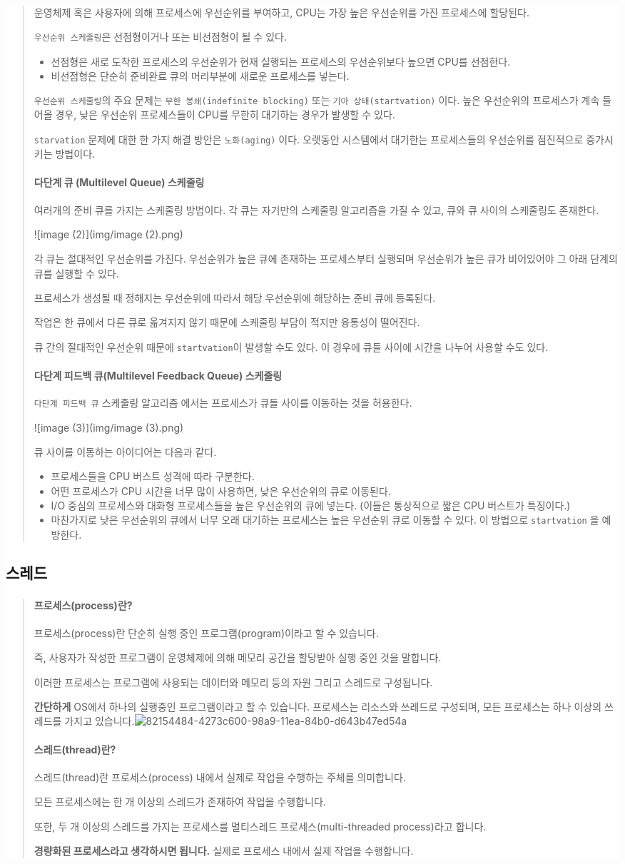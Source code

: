 > 운영체제 혹은 사용자에 의해 프로세스에 우선순위를 부여하고, CPU는 가장 높은 우선순위를 가진 프로세스에 할당된다.
>
> `우선순위 스케줄링`은 선점형이거나 또는 비선점형이 될 수 있다.
>
> - 선점형은 새로 도착한 프로세스의 우선순위가 현재 실행되는 프로세스의 우선순위보다 높으면 CPU를 선점한다.
> - 비선점형은 단순히 준비완료 큐의 머리부분에 새로운 프로세스를 넣는다.
>
> `우선순위 스케줄링`의 주요 문제는 `무한 봉쇄(indefinite blocking)` 또는 `기아 상태(startvation)` 이다.
> 높은 우선순위의 프로세스가 계속 들어올 경우, 낮은 우선순위 프로세스들이 CPU를 무한히 대기하는 경우가 발생할 수 있다.
>
> `starvation` 문제에 대한 한 가지 해결 방안은 `노화(aging)` 이다.
> 오랫동안 시스템에서 대기한는 프로세스들의 우선순위를 점진적으로 증가시키는 방법이다.
>
> #### 다단계 큐 (Multilevel Queue) 스케줄링
>
> 여러개의 준비 큐를 가지는 스케줄링 방법이다. 각 큐는 자기만의 스케줄링 알고리즘을 가질 수 있고, 큐와 큐 사이의 스케줄링도 존재한다.
>
>  ![image (2)](img/image (2).png)
>
> 각 큐는 절대적인 우선순위를 가진다. 우선순위가 높은 큐에 존재하는 프로세스부터 실행되며 우선순위가 높은 큐가 비어있어야 그 아래 단계의 큐를 실행할 수 있다.
>
> 프로세스가 생성될 때 정해지는 우선순위에 따라서 해당 우선순위에 해당하는 준비 큐에 등록된다.
>
> 작업은 한 큐에서 다른 큐로 옮겨지지 않기 때문에 스케줄링 부담이 적지만 융통성이 떨어진다.
>
> 큐 간의 절대적인 우선순위 때문에 `startvation`이 발생할 수도 있다. 이 경우에 큐들 사이에 시간을 나누어 사용할 수도 있다.
>
> #### 다단계 피드백 큐(Multilevel Feedback Queue) 스케줄링
>
> `다단계 피드백 큐` 스케줄링 알고리즘 에서는 프로세스가 큐들 사이를 이동하는 것을 허용한다.
>
>  ![image (3)](img/image (3).png)
>
> 큐 사이를 이동하는 아이디어는 다음과 같다.
>
> - 프로세스들을 CPU 버스트 성격에 따라 구분한다.
> - 어떤 프로세스가 CPU 시간을 너무 많이 사용하면, 낮은 우선순위의 큐로 이동된다.
> - I/O 중심의 프로세스와 대화형 프로세스들을 높은 우선순위의 큐에 넣는다. (이들은 통상적으로 짧은 CPU 버스트가 특징이다.)
> - 마찬가지로 낮은 우선순위의 큐에서 너무 오래 대기하는 프로세스는 높은 우선순위 큐로 이동할 수 있다. 이 방법으로 `startvation` 을 예방한다.



## 스레드

> #### 프로세스(process)란?
>
> 프로세스(process)란 단순히 실행 중인 프로그램(program)이라고 할 수 있습니다.
>
> 즉, 사용자가 작성한 프로그램이 운영체제에 의해 메모리 공간을 할당받아 실행 중인 것을 말합니다.
>
> 이러한 프로세스는 프로그램에 사용되는 데이터와 메모리 등의 자원 그리고 스레드로 구성됩니다.
>
> **간단하게** OS에서 하나의 실행중인 프로그램이라고 할 수 있습니다. 프로세스는 리소스와 쓰레드로 구성되며, 모든 프로세스는 하나 이상의 쓰레드를 가지고 있습니다.![82154484-4273c600-98a9-11ea-84b0-d643b47ed54a](img/82154484-4273c600-98a9-11ea-84b0-d643b47ed54a.png)
>
> #### 스레드(thread)란?
>
> 스레드(thread)란 프로세스(process) 내에서 실제로 작업을 수행하는 주체를 의미합니다.
>
> 모든 프로세스에는 한 개 이상의 스레드가 존재하여 작업을 수행합니다.
>
> 또한, 두 개 이상의 스레드를 가지는 프로세스를 멀티스레드 프로세스(multi-threaded process)라고 합니다.
>
> **경량화된 프로세스라고 생각하시면 됩니다.** 실제로 프로세스 내에서 실제 작업을 수행합니다.
